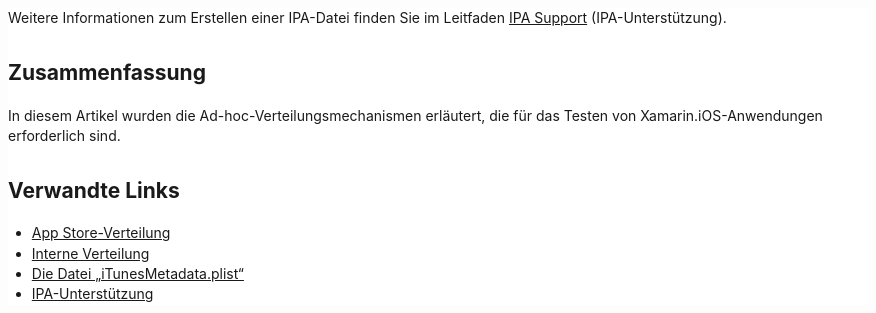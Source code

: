 Weitere Informationen zum Erstellen einer IPA-Datei finden Sie im Leitfaden [IPA Support](~/ios/deploy-test/app-distribution/ipa-support.md) (IPA-Unterstützung).

## <a name="summary"></a>Zusammenfassung

In diesem Artikel wurden die Ad-hoc-Verteilungsmechanismen erläutert, die für das Testen von Xamarin.iOS-Anwendungen erforderlich sind.


## <a name="related-links"></a>Verwandte Links

- [App Store-Verteilung](~/ios/deploy-test/app-distribution/app-store-distribution/index.md)
- [Interne Verteilung](~/ios/deploy-test/app-distribution/in-house-distribution.md)
- [Die Datei „iTunesMetadata.plist“](~/ios/deploy-test/app-distribution/itunesmetadata.md)
- [IPA-Unterstützung](~/ios/deploy-test/app-distribution/ipa-support.md)
